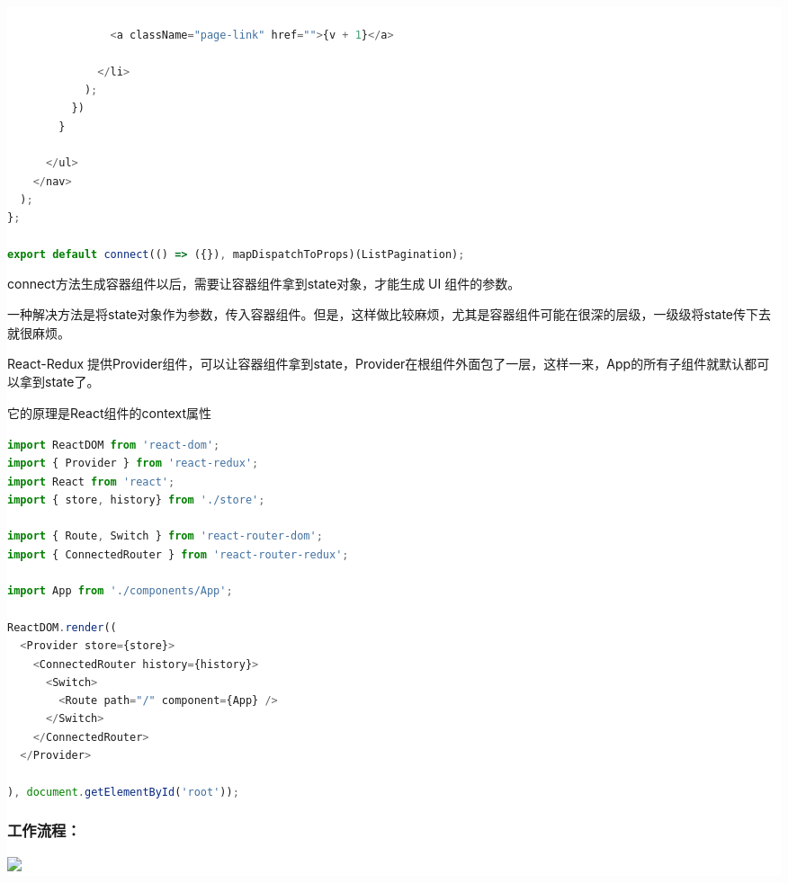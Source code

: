 ``` js

                <a className="page-link" href="">{v + 1}</a>

              </li>
            );
          })
        }

      </ul>
    </nav>
  );
};

export default connect(() => ({}), mapDispatchToProps)(ListPagination);

```

connect方法生成容器组件以后，需要让容器组件拿到state对象，才能生成 UI 组件的参数。

一种解决方法是将state对象作为参数，传入容器组件。但是，这样做比较麻烦，尤其是容器组件可能在很深的层级，一级级将state传下去就很麻烦。

React-Redux 提供Provider组件，可以让容器组件拿到state，Provider在根组件外面包了一层，这样一来，App的所有子组件就默认都可以拿到state了。

它的原理是React组件的context属性

``` js
import ReactDOM from 'react-dom';
import { Provider } from 'react-redux';
import React from 'react';
import { store, history} from './store';

import { Route, Switch } from 'react-router-dom';
import { ConnectedRouter } from 'react-router-redux';

import App from './components/App';

ReactDOM.render((
  <Provider store={store}>
    <ConnectedRouter history={history}>
      <Switch>
        <Route path="/" component={App} />
      </Switch>
    </ConnectedRouter>
  </Provider>

), document.getElementById('root'));

```

### 工作流程：

<img src="https://raw.githubusercontent.com/brizer/graph-bed/master/img/20210301150309.png"/>

